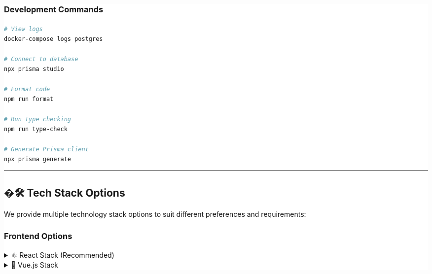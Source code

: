 ### **Development Commands**

```bash
# View logs
docker-compose logs postgres

# Connect to database
npx prisma studio

# Format code
npm run format

# Run type checking
npm run type-check

# Generate Prisma client
npx prisma generate
```

---

## �🛠️ Tech Stack Options

We provide multiple technology stack options to suit different preferences and requirements:

### **Frontend Options**

<details><summary>⚛️ React Stack (Recommended)</summary></details>

<details>
<summary>🖖 Vue.js Stack</summary>

**Pros:**
- 📖 Gentle learning curve
- 🎯 Excellent developer experience
- 📦 Built-in state management (Pinia)
- 🔧 Less configuration required
